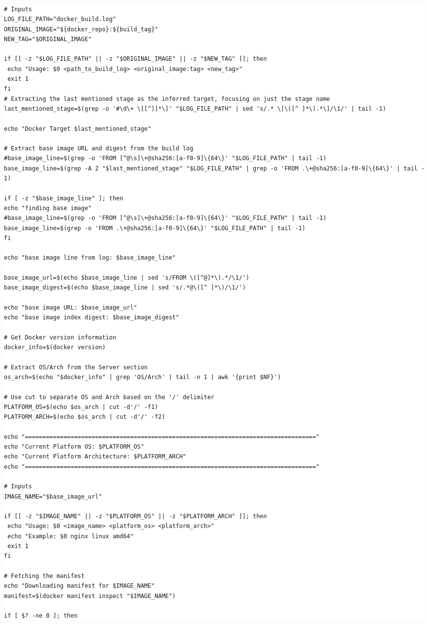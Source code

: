 ```
# Inputs
LOG_FILE_PATH="docker_build.log"
ORIGINAL_IMAGE="${docker_repo}:${build_tag}"
NEW_TAG="$ORIGINAL_IMAGE"

if [[ -z "$LOG_FILE_PATH" || -z "$ORIGINAL_IMAGE" || -z "$NEW_TAG" ]]; then
 echo "Usage: $0 <path_to_build_log> <original_image:tag> <new_tag>"
 exit 1
fi
# Extracting the last mentioned stage as the inferred target, focusing on just the stage name
last_mentioned_stage=$(grep -o '#\d\+ \[[^]]*\]' "$LOG_FILE_PATH" | sed 's/.* \[\([^ ]*\).*\]/\1/' | tail -1)

echo "Docker Target $last_mentioned_stage"

# Extract base image URL and digest from the build log
#base_image_line=$(grep -o 'FROM [^@\s]\+@sha256:[a-f0-9]\{64\}' "$LOG_FILE_PATH" | tail -1)
base_image_line=$(grep -A 2 "$last_mentioned_stage" "$LOG_FILE_PATH" | grep -o 'FROM .\+@sha256:[a-f0-9]\{64\}' | tail -1)

if [ -z "$base_image_line" ]; then
echo "finding base image"
#base_image_line=$(grep -o 'FROM [^@\s]\+@sha256:[a-f0-9]\{64\}' "$LOG_FILE_PATH" | tail -1)
base_image_line=$(grep -o 'FROM .\+@sha256:[a-f0-9]\{64\}' "$LOG_FILE_PATH" | tail -1)
fi

echo "base image line from log: $base_image_line"

base_image_url=$(echo $base_image_line | sed 's/FROM \([^@]*\).*/\1/')
base_image_digest=$(echo $base_image_line | sed 's/.*@\([^ ]*\)/\1/')

echo "base image URL: $base_image_url"
echo "base image index digest: $base_image_digest"

# Get Docker version information
docker_info=$(docker version)

# Extract OS/Arch from the Server section
os_arch=$(echo "$docker_info" | grep 'OS/Arch' | tail -n 1 | awk '{print $NF}')

# Use cut to separate OS and Arch based on the '/' delimiter
PLATFORM_OS=$(echo $os_arch | cut -d'/' -f1)
PLATFORM_ARCH=$(echo $os_arch | cut -d'/' -f2)

echo "==================================================================================="
echo "Current Platform OS: $PLATFORM_OS"
echo "Current Platform Architecture: $PLATFORM_ARCH"
echo "==================================================================================="

# Inputs
IMAGE_NAME="$base_image_url"

if [[ -z "$IMAGE_NAME" || -z "$PLATFORM_OS" || -z "$PLATFORM_ARCH" ]]; then
 echo "Usage: $0 <image_name> <platform_os> <platform_arch>"
 echo "Example: $0 nginx linux amd64"
 exit 1
fi

# Fetching the manifest
echo "Downloading manifest for $IMAGE_NAME"
manifest=$(docker manifest inspect "$IMAGE_NAME")

if [ $? -ne 0 ]; then
```
